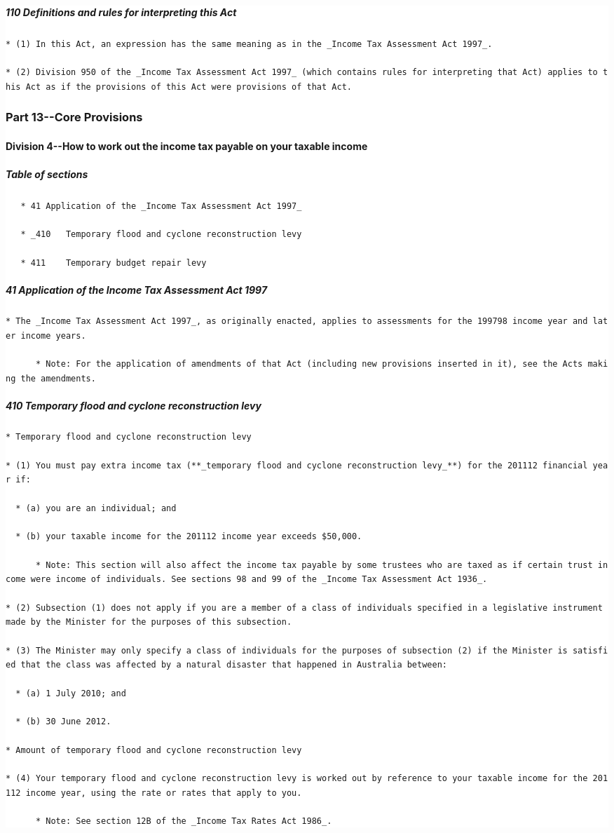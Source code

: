 ##### 110  Definitions and rules for interpreting this Act

    * (1) In this Act, an expression has the same meaning as in the _Income Tax Assessment Act 1997_.

    * (2) Division 950 of the _Income Tax Assessment Act 1997_ (which contains rules for interpreting that Act) applies to this Act as if the provisions of this Act were provisions of that Act.

### Part 13--Core Provisions

#### Division 4--How to work out the income tax payable on your taxable income

##### Table of sections

       * 41	Application of the _Income Tax Assessment Act 1997_

       * _410	Temporary flood and cyclone reconstruction levy

       * 411	Temporary budget repair levy

##### 41  Application of the Income Tax Assessment Act 1997

    * The _Income Tax Assessment Act 1997_, as originally enacted, applies to assessments for the 199798 income year and later income years.

          * Note: For the application of amendments of that Act (including new provisions inserted in it), see the Acts making the amendments.

##### 410  Temporary flood and cyclone reconstruction levy

    * Temporary flood and cyclone reconstruction levy

    * (1) You must pay extra income tax (**_temporary flood and cyclone reconstruction levy_**) for the 201112 financial year if:

      * (a) you are an individual; and

      * (b) your taxable income for the 201112 income year exceeds $50,000.

          * Note: This section will also affect the income tax payable by some trustees who are taxed as if certain trust income were income of individuals. See sections 98 and 99 of the _Income Tax Assessment Act 1936_.

    * (2) Subsection (1) does not apply if you are a member of a class of individuals specified in a legislative instrument made by the Minister for the purposes of this subsection.

    * (3) The Minister may only specify a class of individuals for the purposes of subsection (2) if the Minister is satisfied that the class was affected by a natural disaster that happened in Australia between:

      * (a) 1 July 2010; and

      * (b) 30 June 2012.

    * Amount of temporary flood and cyclone reconstruction levy

    * (4) Your temporary flood and cyclone reconstruction levy is worked out by reference to your taxable income for the 201112 income year, using the rate or rates that apply to you.

          * Note: See section 12B of the _Income Tax Rates Act 1986_.
